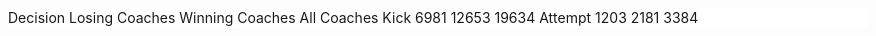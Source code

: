   </thead>
  <thead class="gt_col_headings">
    <tr>
      <th class="gt_col_heading gt_columns_bottom_border gt_left" rowspan="1" colspan="1">Decision</th>
      <th class="gt_col_heading gt_columns_bottom_border gt_right" rowspan="1" colspan="1">Losing Coaches</th>
      <th class="gt_col_heading gt_columns_bottom_border gt_right" rowspan="1" colspan="1">Winning Coaches</th>
      <th class="gt_col_heading gt_columns_bottom_border gt_right" rowspan="1" colspan="1">All Coaches</th>
    </tr>
  </thead>
  <tbody class="gt_table_body">
    <tr><td class="gt_row gt_left">Kick</td>
<td class="gt_row gt_right">6981</td>
<td class="gt_row gt_right">12653</td>
<td class="gt_row gt_right">19634</td></tr>
    <tr><td class="gt_row gt_left">Attempt</td>
<td class="gt_row gt_right">1203</td>
<td class="gt_row gt_right">2181</td>
<td class="gt_row gt_right">3384</td></tr>
  </tbody>
  
  
</table>
</div>
